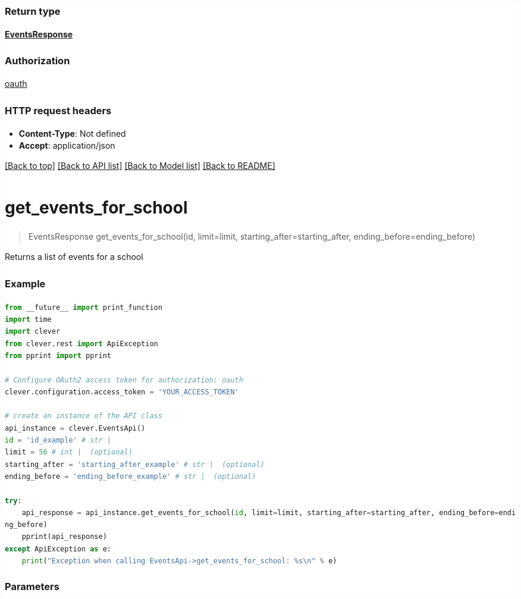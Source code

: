 ### Return type

[**EventsResponse**](EventsResponse.md)

### Authorization

[oauth](../README.md#oauth)

### HTTP request headers

 - **Content-Type**: Not defined
 - **Accept**: application/json

[[Back to top]](#) [[Back to API list]](../README.md#documentation-for-api-endpoints) [[Back to Model list]](../README.md#documentation-for-models) [[Back to README]](../README.md)

# **get_events_for_school**
> EventsResponse get_events_for_school(id, limit=limit, starting_after=starting_after, ending_before=ending_before)



Returns a list of events for a school

### Example 
```python
from __future__ import print_function
import time
import clever
from clever.rest import ApiException
from pprint import pprint

# Configure OAuth2 access token for authorization: oauth
clever.configuration.access_token = 'YOUR_ACCESS_TOKEN'

# create an instance of the API class
api_instance = clever.EventsApi()
id = 'id_example' # str | 
limit = 56 # int |  (optional)
starting_after = 'starting_after_example' # str |  (optional)
ending_before = 'ending_before_example' # str |  (optional)

try: 
    api_response = api_instance.get_events_for_school(id, limit=limit, starting_after=starting_after, ending_before=ending_before)
    pprint(api_response)
except ApiException as e:
    print("Exception when calling EventsApi->get_events_for_school: %s\n" % e)
```

### Parameters
